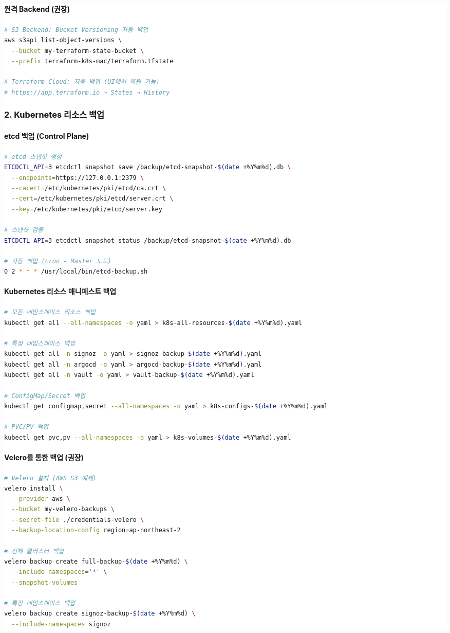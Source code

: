 #### 원격 Backend (권장)
```bash
# S3 Backend: Bucket Versioning 자동 백업
aws s3api list-object-versions \
  --bucket my-terraform-state-bucket \
  --prefix terraform-k8s-mac/terraform.tfstate

# Terraform Cloud: 자동 백업 (UI에서 복원 가능)
# https://app.terraform.io → States → History
```

### 2. Kubernetes 리소스 백업

#### etcd 백업 (Control Plane)
```bash
# etcd 스냅샷 생성
ETCDCTL_API=3 etcdctl snapshot save /backup/etcd-snapshot-$(date +%Y%m%d).db \
  --endpoints=https://127.0.0.1:2379 \
  --cacert=/etc/kubernetes/pki/etcd/ca.crt \
  --cert=/etc/kubernetes/pki/etcd/server.crt \
  --key=/etc/kubernetes/pki/etcd/server.key

# 스냅샷 검증
ETCDCTL_API=3 etcdctl snapshot status /backup/etcd-snapshot-$(date +%Y%m%d).db

# 자동 백업 (cron - Master 노드)
0 2 * * * /usr/local/bin/etcd-backup.sh
```

#### Kubernetes 리소스 매니페스트 백업
```bash
# 모든 네임스페이스 리소스 백업
kubectl get all --all-namespaces -o yaml > k8s-all-resources-$(date +%Y%m%d).yaml

# 특정 네임스페이스 백업
kubectl get all -n signoz -o yaml > signoz-backup-$(date +%Y%m%d).yaml
kubectl get all -n argocd -o yaml > argocd-backup-$(date +%Y%m%d).yaml
kubectl get all -n vault -o yaml > vault-backup-$(date +%Y%m%d).yaml

# ConfigMap/Secret 백업
kubectl get configmap,secret --all-namespaces -o yaml > k8s-configs-$(date +%Y%m%d).yaml

# PVC/PV 백업
kubectl get pvc,pv --all-namespaces -o yaml > k8s-volumes-$(date +%Y%m%d).yaml
```

#### Velero를 통한 백업 (권장)
```bash
# Velero 설치 (AWS S3 예제)
velero install \
  --provider aws \
  --bucket my-velero-backups \
  --secret-file ./credentials-velero \
  --backup-location-config region=ap-northeast-2

# 전체 클러스터 백업
velero backup create full-backup-$(date +%Y%m%d) \
  --include-namespaces='*' \
  --snapshot-volumes

# 특정 네임스페이스 백업
velero backup create signoz-backup-$(date +%Y%m%d) \
  --include-namespaces signoz

```